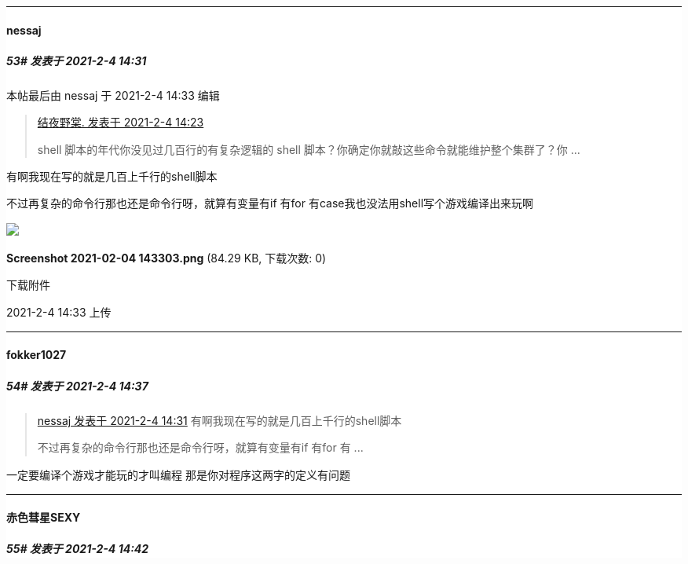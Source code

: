 *****

####  nessaj  
##### 53#       发表于 2021-2-4 14:31



 本帖最后由 nessaj 于 2021-2-4 14:33 编辑 
<blockquote><a href="httphttps://bbs.saraba1st.com/2b/forum.php?mod=redirect&amp;goto=findpost&amp;pid=50237202&amp;ptid=1986105" target="_blank">结夜野棠. 发表于 2021-2-4 14:23</a>

shell 脚本的年代你没见过几百行的有复杂逻辑的 shell 脚本？你确定你就敲这些命令就能维护整个集群了？你 ...</blockquote>
有啊我现在写的就是几百上千行的shell脚本

不过再复杂的命令行那也还是命令行呀，就算有变量有if 有for 有case我也没法用shell写个游戏编译出来玩啊

<img src="https://img.saraba1st.com/forum/202102/04/143321tqmwzq2zqbbmcsql.png" referrerpolicy="no-referrer">


<strong>Screenshot 2021-02-04 143303.png</strong> (84.29 KB, 下载次数: 0)

下载附件

2021-2-4 14:33 上传














*****

####  fokker1027  
##### 54#       发表于 2021-2-4 14:37



<blockquote><a href="httphttps://bbs.saraba1st.com/2b/forum.php?mod=redirect&amp;goto=findpost&amp;pid=50237310&amp;ptid=1986105" target="_blank">nessaj 发表于 2021-2-4 14:31</a>
有啊我现在写的就是几百上千行的shell脚本

不过再复杂的命令行那也还是命令行呀，就算有变量有if 有for 有 ...</blockquote>
一定要编译个游戏才能玩的才叫编程
那是你对程序这两字的定义有问题







*****

####  赤色彗星SEXY  
##### 55#       发表于 2021-2-4 14:42


